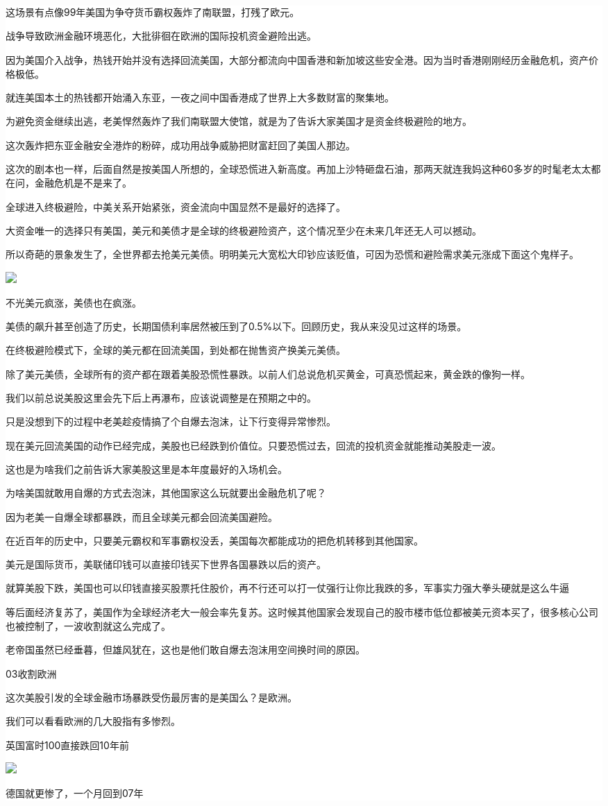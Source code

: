 这场景有点像99年美国为争夺货币霸权轰炸了南联盟，打残了欧元。

战争导致欧洲金融环境恶化，大批徘徊在欧洲的国际投机资金避险出逃。

因为美国介入战争，热钱开始并没有选择回流美国，大部分都流向中国香港和新加坡这些安全港。因为当时香港刚刚经历金融危机，资产价格极低。

就连美国本土的热钱都开始涌入东亚，一夜之间中国香港成了世界上大多数财富的聚集地。

为避免资金继续出逃，老美悍然轰炸了我们南联盟大使馆，就是为了告诉大家美国才是资金终极避险的地方。

这次轰炸把东亚金融安全港炸的粉碎，成功用战争威胁把财富赶回了美国人那边。

这次的剧本也一样，后面自然是按美国人所想的，全球恐慌进入新高度。再加上沙特砸盘石油，那两天就连我妈这种60多岁的时髦老太太都在问，金融危机是不是来了。

全球进入终极避险，中美关系开始紧张，资金流向中国显然不是最好的选择了。

大资金唯一的选择只有美国，美元和美债才是全球的终极避险资产，这个情况至少在未来几年还无人可以撼动。

所以奇葩的景象发生了，全世界都去抢美元美债。明明美元大宽松大印钞应该贬值，可因为恐慌和避险需求美元涨成下面这个鬼样子。

<img class="rich_pages" data-ratio="0.35447761194029853" data-s="300,640" src="https://mmbiz.qpic.cn/sz_mmbiz_png/tnE2st4BmibYxt0bk5cBw64BRK4BvZcdMN99tdNFSzHVSvLiaktib9nrVFicog9GRemlFVhfy9TCEFll0YLw8OCnvA/640?wx_fmt=png" data-type="png" data-w="1876"/>

不光美元疯涨，美债也在疯涨。

美债的飙升甚至创造了历史，长期国债利率居然被压到了0.5%以下。回顾历史，我从来没见过这样的场景。

在终极避险模式下，全球的美元都在回流美国，到处都在抛售资产换美元美债。

除了美元美债，全球所有的资产都在跟着美股恐慌性暴跌。以前人们总说危机买黄金，可真恐慌起来，黄金跌的像狗一样。

我们以前总说美股这里会先下后上再瀑布，应该说调整是在预期之中的。

只是没想到下的过程中老美趁疫情搞了个自爆去泡沫，让下行变得异常惨烈。

现在美元回流美国的动作已经完成，美股也已经跌到价值位。只要恐慌过去，回流的投机资金就能推动美股走一波。

这也是为啥我们之前告诉大家美股这里是本年度最好的入场机会。

为啥美国就敢用自爆的方式去泡沫，其他国家这么玩就要出金融危机了呢？

因为老美一自爆全球都暴跌，而且全球美元都会回流美国避险。

在近百年的历史中，只要美元霸权和军事霸权没丢，美国每次都能成功的把危机转移到其他国家。

美元是国际货币，美联储印钱可以直接印钱买下世界各国暴跌以后的资产。

就算美股下跌，美国也可以印钱直接买股票托住股价，再不行还可以打一仗强行让你比我跌的多，军事实力强大拳头硬就是这么牛逼

等后面经济复苏了，美国作为全球经济老大一般会率先复苏。这时候其他国家会发现自己的股市楼市低位都被美元资本买了，很多核心公司也被控制了，一波收割就这么完成了。

老帝国虽然已经垂暮，但雄风犹在，这也是他们敢自爆去泡沫用空间换时间的原因。



03收割欧洲

这次美股引发的全球金融市场暴跌受伤最厉害的是美国么？是欧洲。

我们可以看看欧洲的几大股指有多惨烈。

英国富时100直接跌回10年前

<img class="rich_pages" data-ratio="0.5234014502307185" data-s="300,640" src="https://mmbiz.qpic.cn/sz_mmbiz_png/tnE2st4BmibYxt0bk5cBw64BRK4BvZcdMlA4VuSTNkhyFWrZBhtWDWbEGiaZhiaJiapET68AJHQLjW9ASuOb0lszzw/640?wx_fmt=png" data-type="png" data-w="1517"/>

德国就更惨了，一个月回到07年
